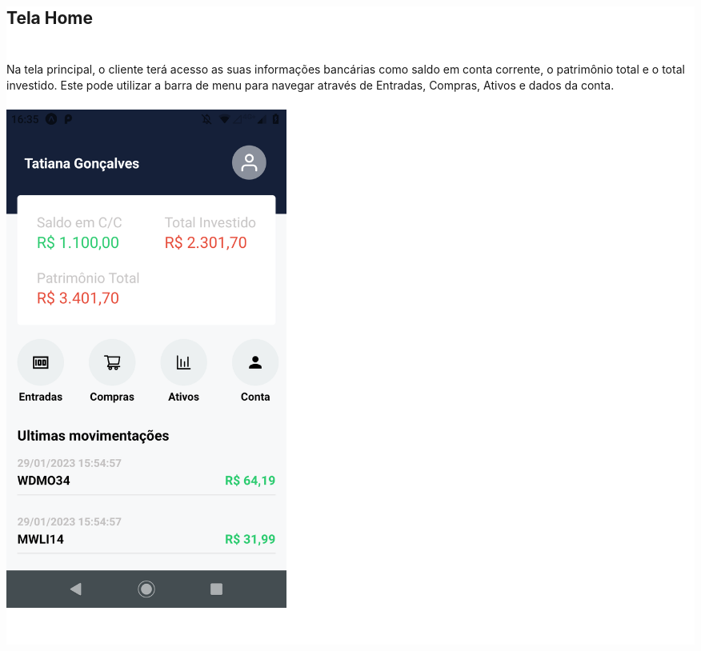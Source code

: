 
## **Tela Home**
<br />
Na tela principal, o cliente terá acesso as suas informações bancárias como saldo em conta corrente, o patrimônio total e o total investido. Este pode utilizar a barra de menu para navegar através de Entradas, Compras, Ativos e dados da conta.
<br />
<br />
<img src="./src/assets/image/prints/4.png" width="350px" alt="" />
<br />
<br />
<br />
